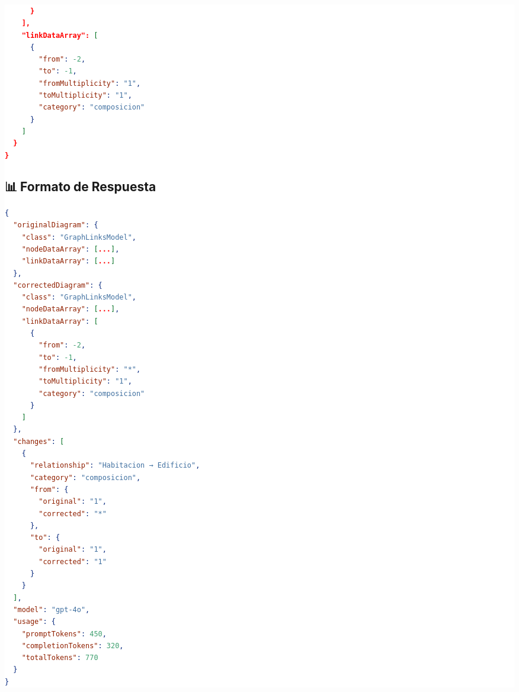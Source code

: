 ```json
      }
    ],
    "linkDataArray": [
      {
        "from": -2,
        "to": -1,
        "fromMultiplicity": "1",
        "toMultiplicity": "1", 
        "category": "composicion"
      }
    ]
  }
}
```

## 📊 Formato de Respuesta

```json
{
  "originalDiagram": {
    "class": "GraphLinksModel",
    "nodeDataArray": [...],
    "linkDataArray": [...]
  },
  "correctedDiagram": {
    "class": "GraphLinksModel", 
    "nodeDataArray": [...],
    "linkDataArray": [
      {
        "from": -2,
        "to": -1,
        "fromMultiplicity": "*",
        "toMultiplicity": "1",
        "category": "composicion"
      }
    ]
  },
  "changes": [
    {
      "relationship": "Habitacion → Edificio",
      "category": "composicion",
      "from": {
        "original": "1",
        "corrected": "*"
      },
      "to": {
        "original": "1", 
        "corrected": "1"
      }
    }
  ],
  "model": "gpt-4o",
  "usage": {
    "promptTokens": 450,
    "completionTokens": 320,
    "totalTokens": 770
  }
}
```
